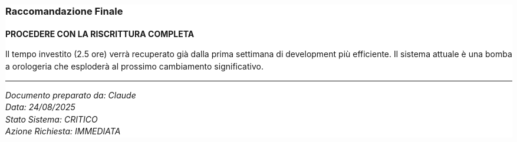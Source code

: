 ### Raccomandazione Finale

**PROCEDERE CON LA RISCRITTURA COMPLETA**

Il tempo investito (2.5 ore) verrà recuperato già dalla prima settimana di development più efficiente. Il sistema attuale è una bomba a orologeria che esploderà al prossimo cambiamento significativo.

---

*Documento preparato da: Claude*  
*Data: 24/08/2025*  
*Stato Sistema: CRITICO*  
*Azione Richiesta: IMMEDIATA*